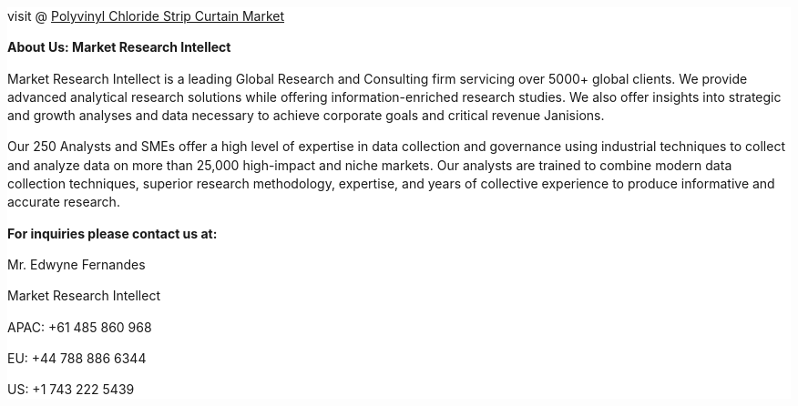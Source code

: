 visit&nbsp;@</strong>&nbsp;</span><span class="font-[700]"><a href="https://www.marketresearchintellect.com/product/polyvinyl-chloride-strip-curtain-market/?utm_source=Linkedin&utm_medium=815" target="_blank" data-tracking-control-name="article-ssr-frontend-pulse_little-text-block" data-tracking-will-navigate="" data-test-link="">Polyvinyl Chloride Strip Curtain Market</a></span></p><p><strong><span class="font-[700]">About Us: Market Research Intellect</span></strong></p><p><span class="">Market Research Intellect is a leading Global Research and Consulting firm servicing over 5000+ global clients. We provide advanced analytical research solutions while offering information-enriched research studies.&nbsp;</span>We also offer insights into strategic and growth analyses and data necessary to achieve corporate goals and critical revenue Janisions.</p><p><span class="">Our 250 Analysts and SMEs offer a high level of expertise in data collection and governance using industrial techniques to collect and analyze data on more than 25,000 high-impact and niche markets. Our analysts are trained to combine modern data collection techniques, superior research methodology, expertise, and years of collective experience to produce informative and accurate research.</span></p><p><strong>For inquiries please contact us at:</strong></p><p>Mr. Edwyne Fernandes</p><p>Market Research Intellect</p><p>APAC: +61 485 860 968</p><p>EU: +44 788 886 6344</p><p>US: +1 743 222 5439</p>
